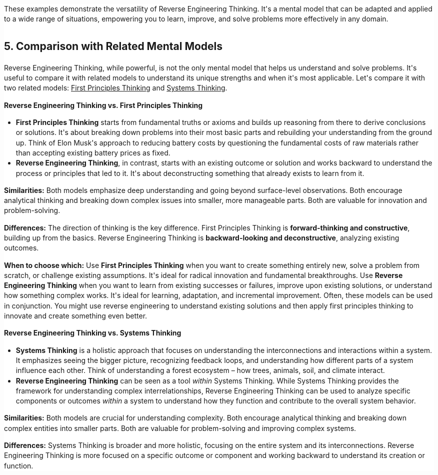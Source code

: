 These examples demonstrate the versatility of Reverse Engineering Thinking.  It's a mental model that can be adapted and applied to a wide range of situations, empowering you to learn, improve, and solve problems more effectively in any domain.

## 5. Comparison with Related Mental Models

Reverse Engineering Thinking, while powerful, is not the only mental model that helps us understand and solve problems. It's useful to compare it with related models to understand its unique strengths and when it's most applicable. Let's compare it with two related models: [First Principles Thinking](/docs/thinking-toolkit/classic-mental-models/first-principles-thinking) and [Systems Thinking](/docs/thinking-toolkit/classic-mental-models/systems-thinking).

**Reverse Engineering Thinking vs. First Principles Thinking**

* **First Principles Thinking** starts from fundamental truths or axioms and builds up reasoning from there to derive conclusions or solutions. It's about breaking down problems into their most basic parts and rebuilding your understanding from the ground up.  Think of Elon Musk's approach to reducing battery costs by questioning the fundamental costs of raw materials rather than accepting existing battery prices as fixed.
* **Reverse Engineering Thinking**, in contrast, starts with an existing outcome or solution and works backward to understand the process or principles that led to it. It's about deconstructing something that already exists to learn from it.

**Similarities:** Both models emphasize deep understanding and going beyond surface-level observations. Both encourage analytical thinking and breaking down complex issues into smaller, more manageable parts. Both are valuable for innovation and problem-solving.

**Differences:** The direction of thinking is the key difference. First Principles Thinking is **forward-thinking and constructive**, building up from the basics. Reverse Engineering Thinking is **backward-looking and deconstructive**, analyzing existing outcomes.

**When to choose which:** Use **First Principles Thinking** when you want to create something entirely new, solve a problem from scratch, or challenge existing assumptions. It's ideal for radical innovation and fundamental breakthroughs. Use **Reverse Engineering Thinking** when you want to learn from existing successes or failures, improve upon existing solutions, or understand how something complex works. It's ideal for learning, adaptation, and incremental improvement.  Often, these models can be used in conjunction. You might use reverse engineering to understand existing solutions and then apply first principles thinking to innovate and create something even better.

**Reverse Engineering Thinking vs. Systems Thinking**

* **Systems Thinking** is a holistic approach that focuses on understanding the interconnections and interactions within a system. It emphasizes seeing the bigger picture, recognizing feedback loops, and understanding how different parts of a system influence each other.  Think of understanding a forest ecosystem – how trees, animals, soil, and climate interact.
* **Reverse Engineering Thinking** can be seen as a tool *within* Systems Thinking. While Systems Thinking provides the framework for understanding complex interrelationships, Reverse Engineering Thinking can be used to analyze specific components or outcomes *within* a system to understand how they function and contribute to the overall system behavior.

**Similarities:** Both models are crucial for understanding complexity. Both encourage analytical thinking and breaking down complex entities into smaller parts. Both are valuable for problem-solving and improving complex systems.

**Differences:** Systems Thinking is broader and more holistic, focusing on the entire system and its interconnections. Reverse Engineering Thinking is more focused on a specific outcome or component and working backward to understand its creation or function.
